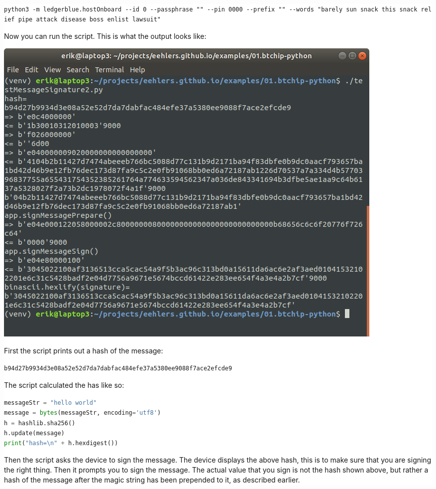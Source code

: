     python3 -m ledgerblue.hostOnboard --id 0 --passphrase "" --pin 0000 --prefix "" --words "barely sun snack this snack relief pipe attack disease boss enlist lawsuit"

Now you can run the script.  This is what the output looks like:

![output](img/screenshot.01.09.output.png "output")

First the script prints out a hash of the message:

    b94d27b9934d3e08a52e52d7da7dabfac484efe37a5380ee9088f7ace2efcde9

The script calculated the has like so:

```python
messageStr = "hello world"
message = bytes(messageStr, encoding='utf8')
h = hashlib.sha256()
h.update(message)
print("hash=\n" + h.hexdigest())
```

Then the script asks the device to sign the message.  The device displays the above hash, this is to make sure that you are signing the right thing.  Then it prompts you to sign the message.  The actual value that you sign is not the hash shown above, but rather a hash of the message after the magic string has been prepended to it, as described earlier.
